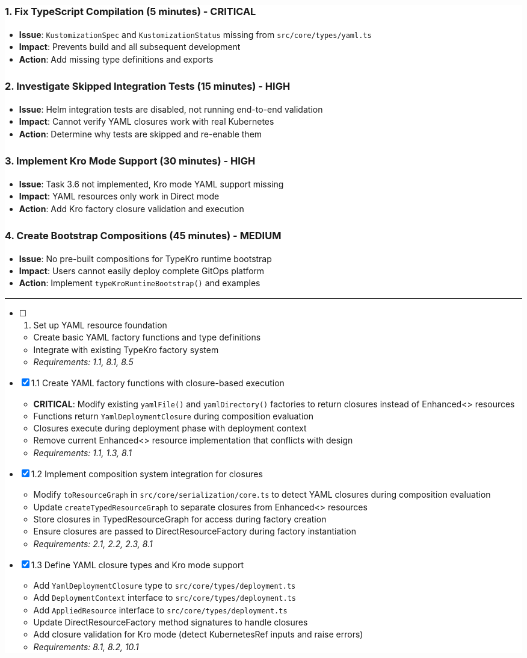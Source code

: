 ### 1. **Fix TypeScript Compilation** (5 minutes) - CRITICAL
- **Issue**: `KustomizationSpec` and `KustomizationStatus` missing from `src/core/types/yaml.ts`
- **Impact**: Prevents build and all subsequent development
- **Action**: Add missing type definitions and exports

### 2. **Investigate Skipped Integration Tests** (15 minutes) - HIGH
- **Issue**: Helm integration tests are disabled, not running end-to-end validation
- **Impact**: Cannot verify YAML closures work with real Kubernetes
- **Action**: Determine why tests are skipped and re-enable them

### 3. **Implement Kro Mode Support** (30 minutes) - HIGH
- **Issue**: Task 3.6 not implemented, Kro mode YAML support missing
- **Impact**: YAML resources only work in Direct mode
- **Action**: Add Kro factory closure validation and execution

### 4. **Create Bootstrap Compositions** (45 minutes) - MEDIUM
- **Issue**: No pre-built compositions for TypeKro runtime bootstrap
- **Impact**: Users cannot easily deploy complete GitOps platform
- **Action**: Implement `typeKroRuntimeBootstrap()` and examples

---

- [ ] 1. Set up YAML resource foundation
  - Create basic YAML factory functions and type definitions
  - Integrate with existing TypeKro factory system
  - _Requirements: 1.1, 8.1, 8.5_

- [x] 1.1 Create YAML factory functions with closure-based execution
  - **CRITICAL**: Modify existing `yamlFile()` and `yamlDirectory()` factories to return closures instead of Enhanced<> resources
  - Functions return `YamlDeploymentClosure` during composition evaluation
  - Closures execute during deployment phase with deployment context
  - Remove current Enhanced<> resource implementation that conflicts with design
  - _Requirements: 1.1, 1.3, 8.1_

- [x] 1.2 Implement composition system integration for closures
  - Modify `toResourceGraph` in `src/core/serialization/core.ts` to detect YAML closures during composition evaluation
  - Update `createTypedResourceGraph` to separate closures from Enhanced<> resources
  - Store closures in TypedResourceGraph for access during factory creation
  - Ensure closures are passed to DirectResourceFactory during factory instantiation
  - _Requirements: 2.1, 2.2, 2.3, 8.1_

- [x] 1.3 Define YAML closure types and Kro mode support
  - Add `YamlDeploymentClosure` type to `src/core/types/deployment.ts`
  - Add `DeploymentContext` interface to `src/core/types/deployment.ts`
  - Add `AppliedResource` interface to `src/core/types/deployment.ts`
  - Update DirectResourceFactory method signatures to handle closures
  - Add closure validation for Kro mode (detect KubernetesRef inputs and raise errors)
  - _Requirements: 8.1, 8.2, 10.1_
